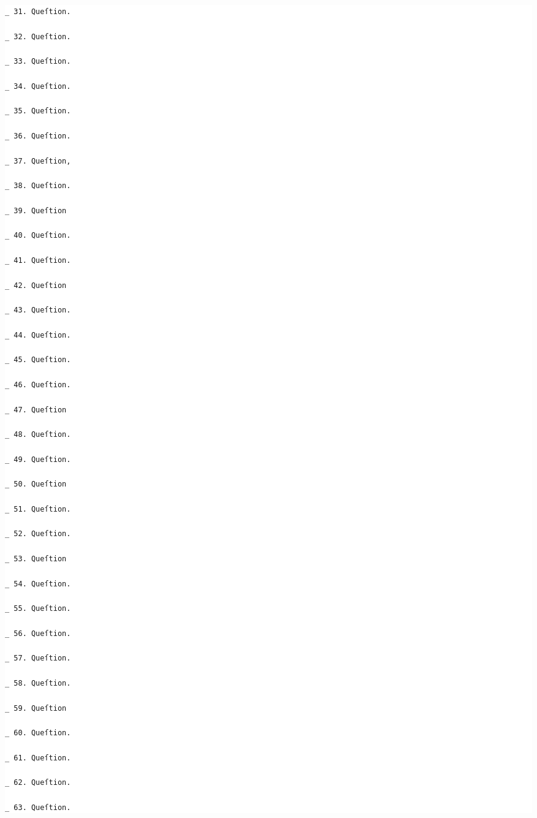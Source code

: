     _ 31. Queſtion.

    _ 32. Queſtion.

    _ 33. Queſtion.

    _ 34. Queſtion.

    _ 35. Queſtion.

    _ 36. Queſtion.

    _ 37. Queſtion,

    _ 38. Queſtion.

    _ 39. Queſtion

    _ 40. Queſtion.

    _ 41. Queſtion.

    _ 42. Queſtion

    _ 43. Queſtion.

    _ 44. Queſtion.

    _ 45. Queſtion.

    _ 46. Queſtion.

    _ 47. Queſtion

    _ 48. Queſtion.

    _ 49. Queſtion.

    _ 50. Queſtion

    _ 51. Queſtion.

    _ 52. Queſtion.

    _ 53. Queſtion

    _ 54. Queſtion.

    _ 55. Queſtion.

    _ 56. Queſtion.

    _ 57. Queſtion.

    _ 58. Queſtion.

    _ 59. Queſtion

    _ 60. Queſtion.

    _ 61. Queſtion.

    _ 62. Queſtion.

    _ 63. Queſtion.
